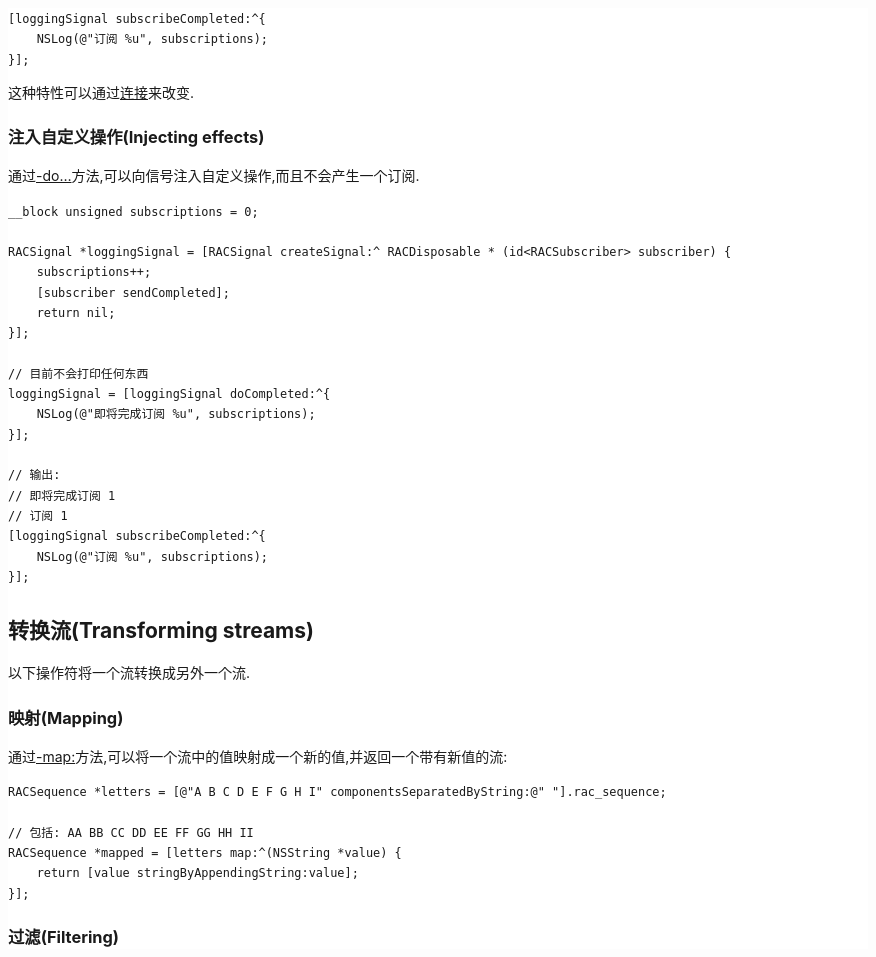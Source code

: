 ```objc
[loggingSignal subscribeCompleted:^{
    NSLog(@"订阅 %u", subscriptions);
}];
```

这种特性可以通过[连接][Connections]来改变.

### 注入自定义操作(Injecting effects)

通过[-do…][RACSignal+Operations]方法,可以向信号注入自定义操作,而且不会产生一个订阅.

```objc
__block unsigned subscriptions = 0;

RACSignal *loggingSignal = [RACSignal createSignal:^ RACDisposable * (id<RACSubscriber> subscriber) {
    subscriptions++;
    [subscriber sendCompleted];
    return nil;
}];

// 目前不会打印任何东西
loggingSignal = [loggingSignal doCompleted:^{
    NSLog(@"即将完成订阅 %u", subscriptions);
}];

// 输出:
// 即将完成订阅 1
// 订阅 1
[loggingSignal subscribeCompleted:^{
    NSLog(@"订阅 %u", subscriptions);
}];
```

## 转换流(Transforming streams)

以下操作符将一个流转换成另外一个流.

### 映射(Mapping)

通过[-map:][RACStream]方法,可以将一个流中的值映射成一个新的值,并返回一个带有新值的流:

```objc
RACSequence *letters = [@"A B C D E F G H I" componentsSeparatedByString:@" "].rac_sequence;

// 包括: AA BB CC DD EE FF GG HH II
RACSequence *mapped = [letters map:^(NSString *value) {
    return [value stringByAppendingString:value];
}];
```

### 过滤(Filtering)


[Connections]: FrameworkOverview.md#connections
[RACSequence]: ../ReactiveCocoa/RACSequence.h
[RACSignal]: ../ReactiveCocoa/RACSignal.h
[RACSignal+Operations]: ../ReactiveCocoa/RACSignal+Operations.h
[RACStream]: ../ReactiveCocoa/RACStream.h
[Sequences]: FrameworkOverview.md#sequences
[Signals]: FrameworkOverview.md#signals
[Streams]: FrameworkOverview.md#streams
[Subscription]: FrameworkOverview.md#subscription